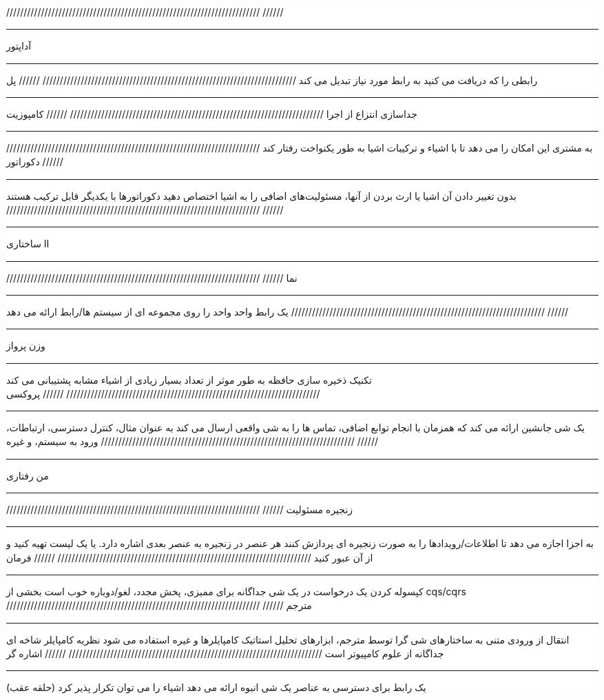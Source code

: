 ///////////////////////////////////////////////////////////////////////// //////
********************************************** *****
آداپتور
********************************************** *****
رابطی را که دریافت می کنید به رابط مورد نیاز تبدیل می کند
///////////////////////////////////////////////////////////////////////// //////
پل
********************************************** *****
جداسازی انتزاع از اجرا
///////////////////////////////////////////////////////////////////////// //////
کامپوزیت
********************************************** *****
به مشتری این امکان را می دهد تا با اشیاء و ترکیبات اشیا به طور یکنواخت رفتار کند
///////////////////////////////////////////////////////////////////////// //////
دکوراتور
********************************************** *****
بدون تغییر دادن آن اشیا یا ارث بردن از آنها، مسئولیت‌های اضافی را به اشیا اختصاص دهید
دکوراتورها با یکدیگر قابل ترکیب هستند
///////////////////////////////////////////////////////////////////////// //////
********************************************** *****
ساختاری II
********************************************** *****
///////////////////////////////////////////////////////////////////////// //////
نما
********************************************** *****
یک رابط واحد واحد را روی مجموعه ای از سیستم ها/رابط ارائه می دهد
///////////////////////////////////////////////////////////////////////// //////
********************************************** *****
وزن پرواز
********************************************** *****
تکنیک ذخیره سازی حافظه
به طور موثر از تعداد بسیار زیادی از اشیاء مشابه پشتیبانی می کند
///////////////////////////////////////////////////////////////////////// //////
پروکسی
********************************************** *****
یک شی جانشین ارائه می کند که همزمان با انجام توابع اضافی، تماس ها را به شی واقعی ارسال می کند
به عنوان مثال، کنترل دسترسی، ارتباطات، ورود به سیستم، و غیره
///////////////////////////////////////////////////////////////////////// //////
********************************************** *****
من رفتاری
********************************************** *****
///////////////////////////////////////////////////////////////////////// //////
زنجیره مسئولیت
********************************************** *****
به اجزا اجازه می دهد تا اطلاعات/رویدادها را به صورت زنجیره ای پردازش کنند
هر عنصر در زنجیره به عنصر بعدی اشاره دارد. یا
یک لیست تهیه کنید و از آن عبور کنید
///////////////////////////////////////////////////////////////////////// //////
فرمان
********************************************** *****
کپسوله کردن یک درخواست در یک شی جداگانه
برای ممیزی، پخش مجدد، لغو/دوباره خوب است
بخشی از cqs/cqrs
///////////////////////////////////////////////////////////////////////// //////
مترجم
********************************************** *****
انتقال از ورودی متنی به ساختارهای شی گرا
توسط مترجم، ابزارهای تحلیل استاتیک کامپایلرها و غیره استفاده می شود
نظریه کامپایلر شاخه ای جداگانه از علوم کامپیوتر است
///////////////////////////////////////////////////////////////////////// //////
اشاره گر
********************************************** *****
یک رابط برای دسترسی به عناصر یک شی انبوه ارائه می دهد
اشیاء را می توان تکرار پذیر کرد (حلقه عقب)